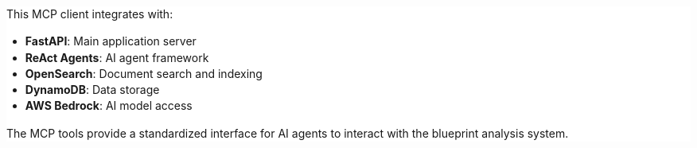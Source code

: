 This MCP client integrates with:
- **FastAPI**: Main application server
- **ReAct Agents**: AI agent framework
- **OpenSearch**: Document search and indexing
- **DynamoDB**: Data storage
- **AWS Bedrock**: AI model access

The MCP tools provide a standardized interface for AI agents to interact with the blueprint analysis system. 
